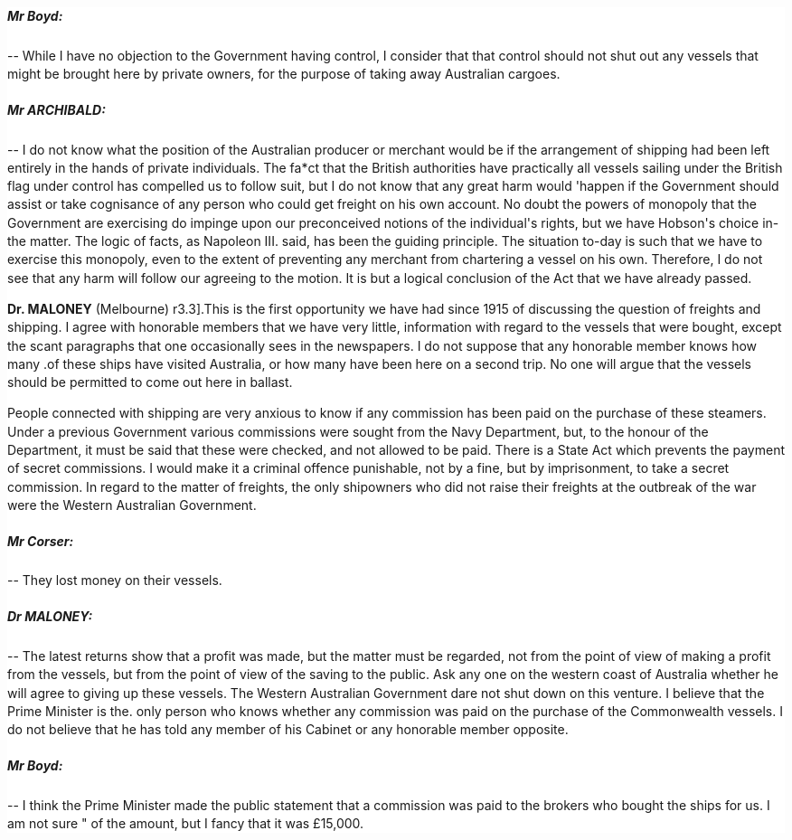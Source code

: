 ##### Mr Boyd:

-- While I have no objection to the Government having control, I consider that that control should not shut out any vessels that might be brought here by private owners, for the purpose of taking away Australian cargoes. 

##### Mr ARCHIBALD:

-- I do not know what the position of the Australian producer or merchant would be if the arrangement of shipping had been left entirely in the hands of private individuals. The fa*ct that the British authorities have practically all vessels sailing under the British flag under control has compelled us to follow suit, but I do not know that any great harm would 'happen if the Government should assist or take cognisance of any person who could get freight on his own account. No doubt the powers of monopoly that the Government are exercising do impinge upon our preconceived notions of the individual's rights, but we have Hobson's choice in- the matter. The logic of facts, as Napoleon III. said, has been the guiding principle. The situation to-day is such that we have to exercise this monopoly, even to the extent of preventing any merchant from chartering a vessel on his own. Therefore, I do not see that any harm will follow our agreeing to the motion. It is but a logical conclusion of the Act that we have already passed. 


 **Dr. MALONEY** (Melbourne) r3.3].This is the first opportunity we have had since 1915 of discussing the question of freights and shipping. I agree with honorable members that we have very little, information with regard to the vessels that were bought, except the scant paragraphs that one occasionally sees in the newspapers. I do not suppose that any honorable member knows how many .of these ships have visited Australia, or how many have been here on a second trip. No one will argue that the vessels should be permitted to come out here in ballast. 

People connected with shipping are very anxious to know if any commission has been paid on the purchase of these steamers. Under a previous Government various commissions were sought from the Navy Department, but, to the honour of the Department, it must be said that these were checked, and not allowed to be paid. There is a State Act which prevents the payment of secret commissions. I would make it a criminal offence punishable, not by a fine, but by imprisonment, to take a secret commission. In regard to the matter of freights, the only shipowners who did not raise their freights at the outbreak of the war were the Western Australian Government. 

##### Mr Corser:

-- They lost money on their vessels. 

##### Dr MALONEY:

-- The latest returns show that a profit was made, but the matter must be regarded, not from the point of view of making a profit from the vessels, but from the point of view of the saving to the public. Ask any one on the western coast of Australia whether he will agree to giving up these vessels. The Western Australian Government dare not shut down on this venture. I believe that the Prime Minister is the. only person who knows whether any commission was paid on the purchase of  the  Commonwealth vessels. I do not believe that he has told any member of his Cabinet or any honorable member opposite. 

##### Mr Boyd:

-- I think the Prime Minister made the public statement that a commission was paid to the brokers who bought the ships for us. I am not sure " of the amount, but I fancy that it was £15,000. 
